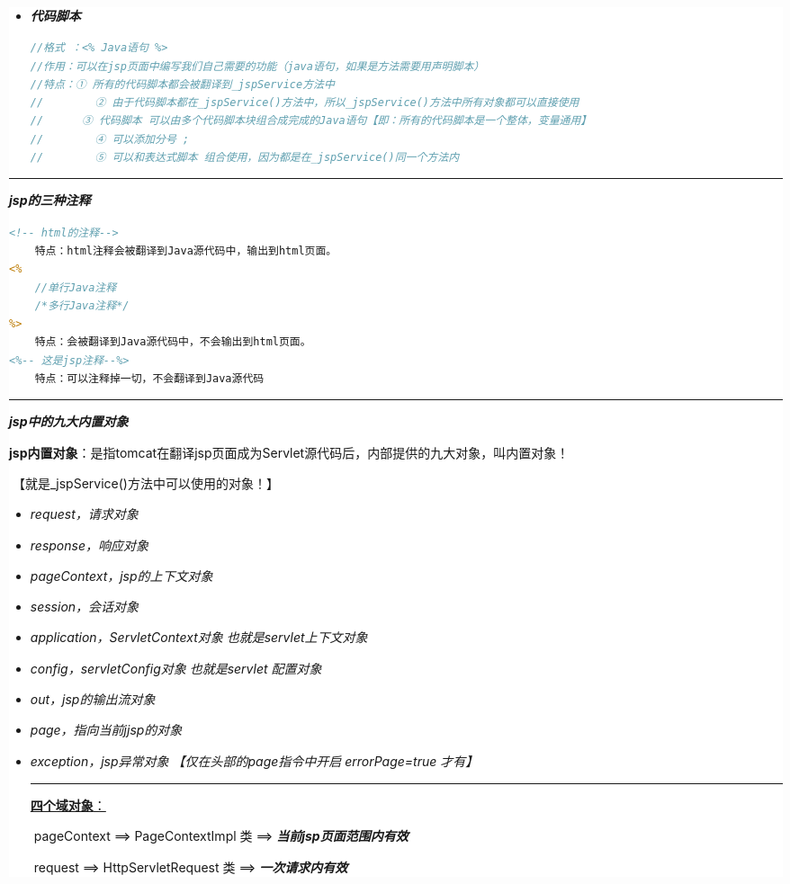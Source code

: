 - ***代码脚本***

  ```java
  //格式 ：<% Java语句 %>
  //作用：可以在jsp页面中编写我们自己需要的功能（java语句，如果是方法需要用声明脚本）
  //特点：① 所有的代码脚本都会被翻译到_jspService方法中
  //	    ② 由于代码脚本都在_jspService()方法中，所以_jspService()方法中所有对象都可以直接使用
  //      ③ 代码脚本 可以由多个代码脚本块组合成完成的Java语句【即：所有的代码脚本是一个整体，变量通用】
  //	    ④ 可以添加分号 ;
  //		⑤ 可以和表达式脚本 组合使用，因为都是在_jspService()同一个方法内
  ```

------

***jsp的三种注释***

```jsp
<!-- html的注释-->
	特点：html注释会被翻译到Java源代码中，输出到html页面。
<% 
	//单行Java注释
	/*多行Java注释*/
%>
	特点：会被翻译到Java源代码中，不会输出到html页面。
<%-- 这是jsp注释--%>
	特点：可以注释掉一切，不会翻译到Java源代码
```

------

***jsp中的九大内置对象***

**jsp内置对象**：是指tomcat在翻译jsp页面成为Servlet源代码后，内部提供的九大对象，叫内置对象！

​		【就是_jspService()方法中可以使用的对象！】

 + *request，请求对象*

 + *response，响应对象*

 + *pageContext，jsp的上下文对象*

 + *session，会话对象*

 + *application，ServletContext对象 也就是servlet上下文对象*

 + *config，servletConfig对象 也就是servlet 配置对象*

 + *out，jsp的输出流对象*

 + *page，指向当前jjsp的对象*

 + *exception，jsp异常对象 【仅在头部的page指令中开启 errorPage=true 才有】*

   ------

   [**四个域对象**：](../08_jsp/web/scope.jsp)

   ​	pageContext	==>	PageContextImpl 类	==>		***当前jsp页面范围内有效***

   ​	request	==>	HttpServletRequest 类	==>	***一次请求内有效***
